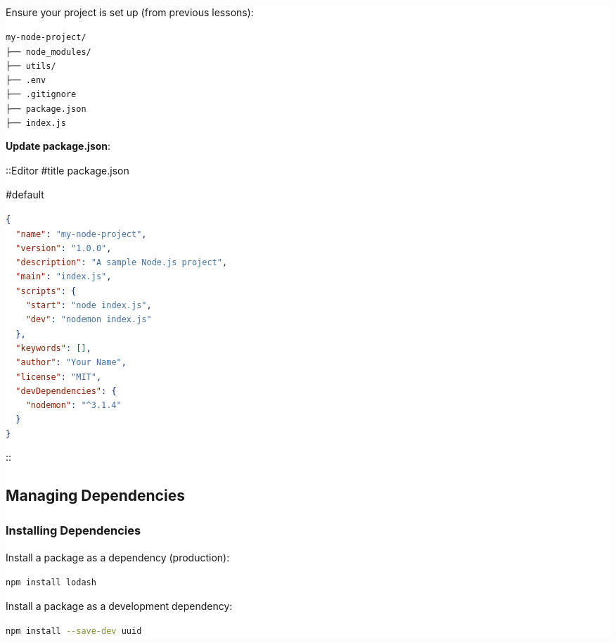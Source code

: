 Ensure your project is set up (from previous lessons):

```
my-node-project/
├── node_modules/
├── utils/
├── .env
├── .gitignore
├── package.json
├── index.js
```

**Update package.json**:

::Editor
#title
package.json

#default

```json
{
  "name": "my-node-project",
  "version": "1.0.0",
  "description": "A sample Node.js project",
  "main": "index.js",
  "scripts": {
    "start": "node index.js",
    "dev": "nodemon index.js"
  },
  "keywords": [],
  "author": "Your Name",
  "license": "MIT",
  "devDependencies": {
    "nodemon": "^3.1.4"
  }
}
```

::

## Managing Dependencies

### Installing Dependencies
Install a package as a dependency (production):

```bash
npm install lodash
```

Install a package as a development dependency:

```bash
npm install --save-dev uuid
```
